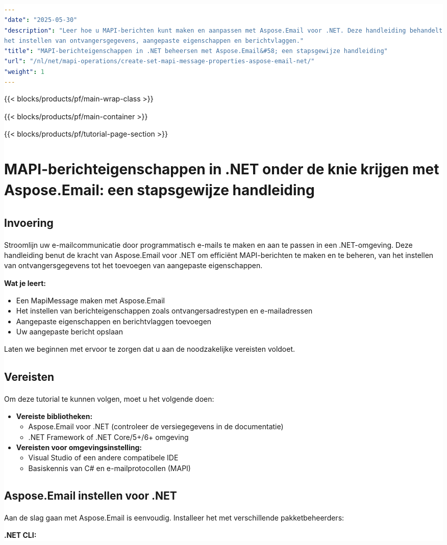 ```yaml
---
"date": "2025-05-30"
"description": "Leer hoe u MAPI-berichten kunt maken en aanpassen met Aspose.Email voor .NET. Deze handleiding behandelt het instellen van ontvangersgegevens, aangepaste eigenschappen en berichtvlaggen."
"title": "MAPI-berichteigenschappen in .NET beheersen met Aspose.Email&#58; een stapsgewijze handleiding"
"url": "/nl/net/mapi-operations/create-set-mapi-message-properties-aspose-email-net/"
"weight": 1
---
```


{{< blocks/products/pf/main-wrap-class >}}

{{< blocks/products/pf/main-container >}}

{{< blocks/products/pf/tutorial-page-section >}}
# MAPI-berichteigenschappen in .NET onder de knie krijgen met Aspose.Email: een stapsgewijze handleiding

## Invoering

Stroomlijn uw e-mailcommunicatie door programmatisch e-mails te maken en aan te passen in een .NET-omgeving. Deze handleiding benut de kracht van Aspose.Email voor .NET om efficiënt MAPI-berichten te maken en te beheren, van het instellen van ontvangersgegevens tot het toevoegen van aangepaste eigenschappen.

**Wat je leert:**
- Een MapiMessage maken met Aspose.Email
- Het instellen van berichteigenschappen zoals ontvangersadrestypen en e-mailadressen
- Aangepaste eigenschappen en berichtvlaggen toevoegen
- Uw aangepaste bericht opslaan

Laten we beginnen met ervoor te zorgen dat u aan de noodzakelijke vereisten voldoet.

## Vereisten

Om deze tutorial te kunnen volgen, moet u het volgende doen:

- **Vereiste bibliotheken:**
  - Aspose.Email voor .NET (controleer de versiegegevens in de documentatie)
  - .NET Framework of .NET Core/5+/6+ omgeving
- **Vereisten voor omgevingsinstelling:**
  - Visual Studio of een andere compatibele IDE
  - Basiskennis van C# en e-mailprotocollen (MAPI)

## Aspose.Email instellen voor .NET

Aan de slag gaan met Aspose.Email is eenvoudig. Installeer het met verschillende pakketbeheerders:

**.NET CLI:**
